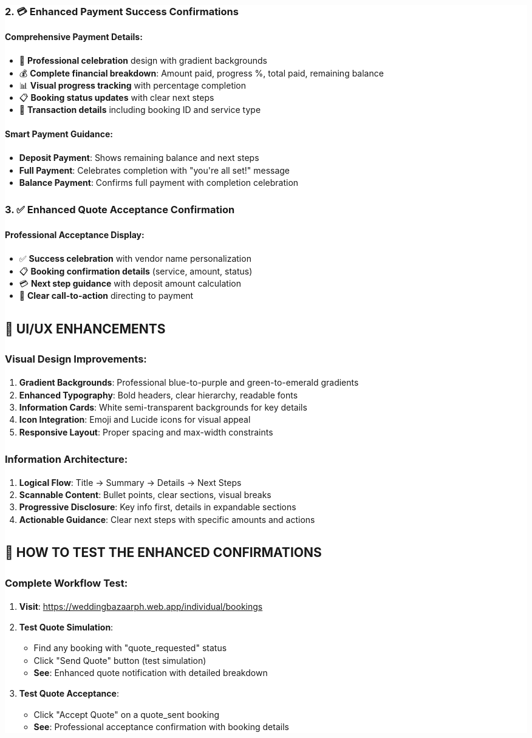 ### 2. **💳 Enhanced Payment Success Confirmations**

#### **Comprehensive Payment Details**:
- 🎉 **Professional celebration** design with gradient backgrounds
- 💰 **Complete financial breakdown**: Amount paid, progress %, total paid, remaining balance
- 📊 **Visual progress tracking** with percentage completion
- 📋 **Booking status updates** with clear next steps
- 🔢 **Transaction details** including booking ID and service type

#### **Smart Payment Guidance**:
- **Deposit Payment**: Shows remaining balance and next steps
- **Full Payment**: Celebrates completion with "you're all set!" message
- **Balance Payment**: Confirms full payment with completion celebration

### 3. **✅ Enhanced Quote Acceptance Confirmation**

#### **Professional Acceptance Display**:
- ✅ **Success celebration** with vendor name personalization
- 📋 **Booking confirmation details** (service, amount, status)
- 💳 **Next step guidance** with deposit amount calculation
- 🎯 **Clear call-to-action** directing to payment

## 🎨 **UI/UX ENHANCEMENTS**

### **Visual Design Improvements**:
1. **Gradient Backgrounds**: Professional blue-to-purple and green-to-emerald gradients
2. **Enhanced Typography**: Bold headers, clear hierarchy, readable fonts
3. **Information Cards**: White semi-transparent backgrounds for key details
4. **Icon Integration**: Emoji and Lucide icons for visual appeal
5. **Responsive Layout**: Proper spacing and max-width constraints

### **Information Architecture**:
1. **Logical Flow**: Title → Summary → Details → Next Steps
2. **Scannable Content**: Bullet points, clear sections, visual breaks
3. **Progressive Disclosure**: Key info first, details in expandable sections
4. **Actionable Guidance**: Clear next steps with specific amounts and actions

## 🧪 **HOW TO TEST THE ENHANCED CONFIRMATIONS**

### **Complete Workflow Test**:

1. **Visit**: https://weddingbazaarph.web.app/individual/bookings

2. **Test Quote Simulation**:
   - Find any booking with "quote_requested" status
   - Click "Send Quote" button (test simulation)
   - **See**: Enhanced quote notification with detailed breakdown

3. **Test Quote Acceptance**:
   - Click "Accept Quote" on a quote_sent booking
   - **See**: Professional acceptance confirmation with booking details
